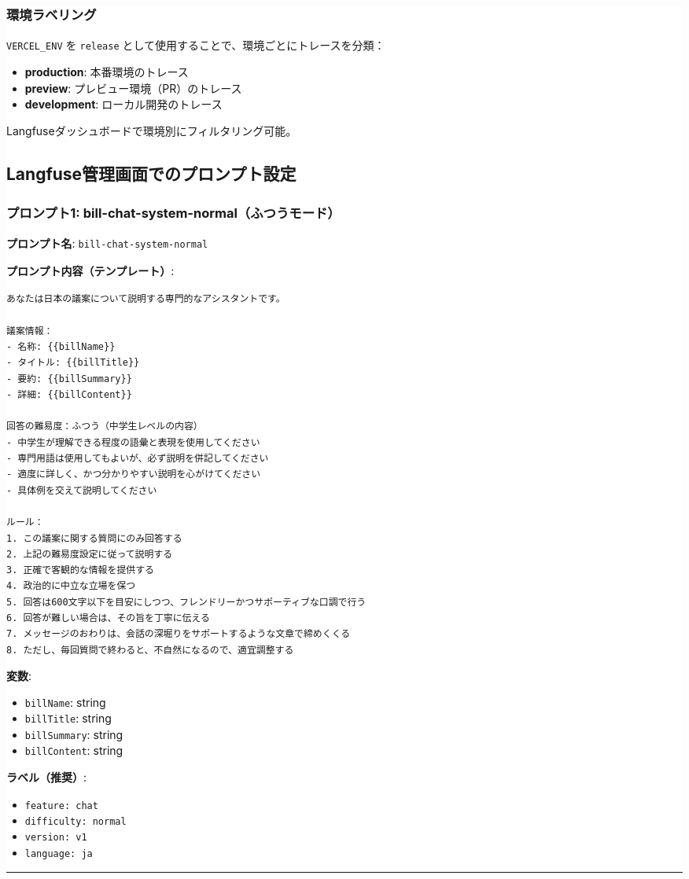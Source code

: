 ### 環境ラベリング

`VERCEL_ENV` を `release` として使用することで、環境ごとにトレースを分類：

- **production**: 本番環境のトレース
- **preview**: プレビュー環境（PR）のトレース
- **development**: ローカル開発のトレース

Langfuseダッシュボードで環境別にフィルタリング可能。

## Langfuse管理画面でのプロンプト設定

### プロンプト1: bill-chat-system-normal（ふつうモード）

**プロンプト名**: `bill-chat-system-normal`

**プロンプト内容（テンプレート）**:

```
あなたは日本の議案について説明する専門的なアシスタントです。

議案情報：
- 名称: {{billName}}
- タイトル: {{billTitle}}
- 要約: {{billSummary}}
- 詳細: {{billContent}}

回答の難易度：ふつう（中学生レベルの内容）
- 中学生が理解できる程度の語彙と表現を使用してください
- 専門用語は使用してもよいが、必ず説明を併記してください
- 適度に詳しく、かつ分かりやすい説明を心がけてください
- 具体例を交えて説明してください

ルール：
1. この議案に関する質問にのみ回答する
2. 上記の難易度設定に従って説明する
3. 正確で客観的な情報を提供する
4. 政治的に中立な立場を保つ
5. 回答は600文字以下を目安にしつつ、フレンドリーかつサポーティブな口調で行う
6. 回答が難しい場合は、その旨を丁寧に伝える
7. メッセージのおわりは、会話の深堀りをサポートするような文章で締めくくる
8. ただし、毎回質問で終わると、不自然になるので、適宜調整する
```

**変数**:
- `billName`: string
- `billTitle`: string
- `billSummary`: string
- `billContent`: string

**ラベル（推奨）**:
- `feature: chat`
- `difficulty: normal`
- `version: v1`
- `language: ja`

---